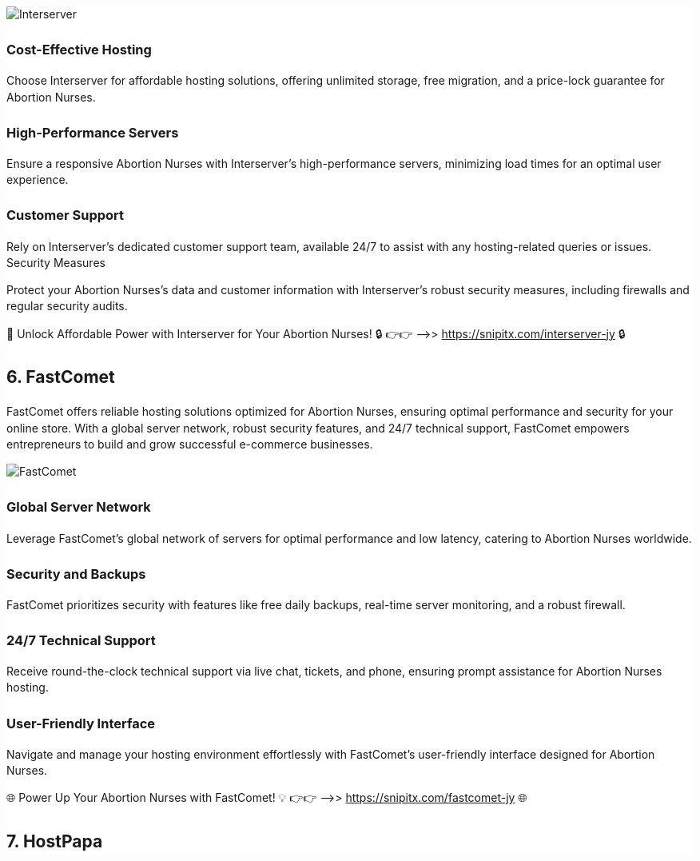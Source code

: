 ![Interserver](https://i.imgur.com/OM5dOEW.jpeg "Interserver Hosting")

### Cost-Effective Hosting
Choose Interserver for affordable hosting solutions, offering unlimited storage, free migration, and a price-lock guarantee for Abortion Nurses.

### High-Performance Servers
Ensure a responsive Abortion Nurses with Interserver’s high-performance servers, minimizing load times for an optimal user experience.

### Customer Support
Rely on Interserver’s dedicated customer support team, available 24/7 to assist with any hosting-related queries or issues.
Security Measures

Protect your Abortion Nurses’s data and customer information with Interserver’s robust security measures, including firewalls and regular security audits.

💸 Unlock Affordable Power with Interserver for Your Abortion Nurses! 🔒
👉👉 -->> https://snipitx.com/interserver-jy 🔒

## 6. FastComet

FastComet offers reliable hosting solutions optimized for Abortion Nurses, ensuring optimal performance and security for your online store. With a global server network, robust security features, and 24/7 technical support, FastComet empowers entrepreneurs to build and grow successful e-commerce businesses.

![FastComet](https://i.imgur.com/7qgXuWp.png "FastComet Hosting")

### Global Server Network
Leverage FastComet’s global network of servers for optimal performance and low latency, catering to Abortion Nurses worldwide.

### Security and Backups
FastComet prioritizes security with features like free daily backups, real-time server monitoring, and a robust firewall.

### 24/7 Technical Support
Receive round-the-clock technical support via live chat, tickets, and phone, ensuring prompt assistance for Abortion Nurses hosting.

### User-Friendly Interface
Navigate and manage your hosting environment effortlessly with FastComet’s user-friendly interface designed for Abortion Nurses.

🌐 Power Up Your Abortion Nurses with FastComet! 💡
👉👉 -->> https://snipitx.com/fastcomet-jy 🌐

## 7. HostPapa
